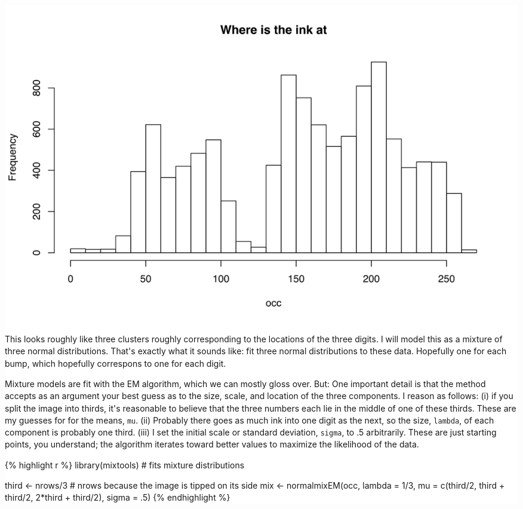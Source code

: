 ![plot of chunk density_of_ink](/assets/Rfig/density_of_ink-1.svg)

This looks roughly like three clusters roughly corresponding to the locations of 
the three digits. I will model this as a mixture of three normal distributions. 
That's exactly what it sounds like: fit three normal distributions to these 
data. Hopefully one for each bump, which hopefully correspons to one for each
digit.

Mixture models are fit with the EM algorithm, which we can mostly gloss over. 
But: One important detail is that the method accepts as an argument your best
guess as to the size, scale, and location of the three components. I reason as
follows: (i) if you split the image into thirds, it's reasonable to believe that
the three numbers each lie in the middle of one of these thirds. These are my
guesses for for the means, `mu`. (ii) Probably there goes as much ink into one
digit as the next, so the size, `lambda`, of each component is probably one
third. (iii) I set the initial scale or standard deviation, `sigma`, to .5
arbitrarily. These are just starting points, you understand; the algorithm
iterates toward better values to maximize the likelihood of the data.


{% highlight r %}
library(mixtools) # fits mixture distributions

third <- nrows/3   # nrows because the image is tipped on its side
mix <- normalmixEM(occ, lambda = 1/3, mu = c(third/2, third + third/2, 2*third + third/2), sigma = .5)
{% endhighlight %}
